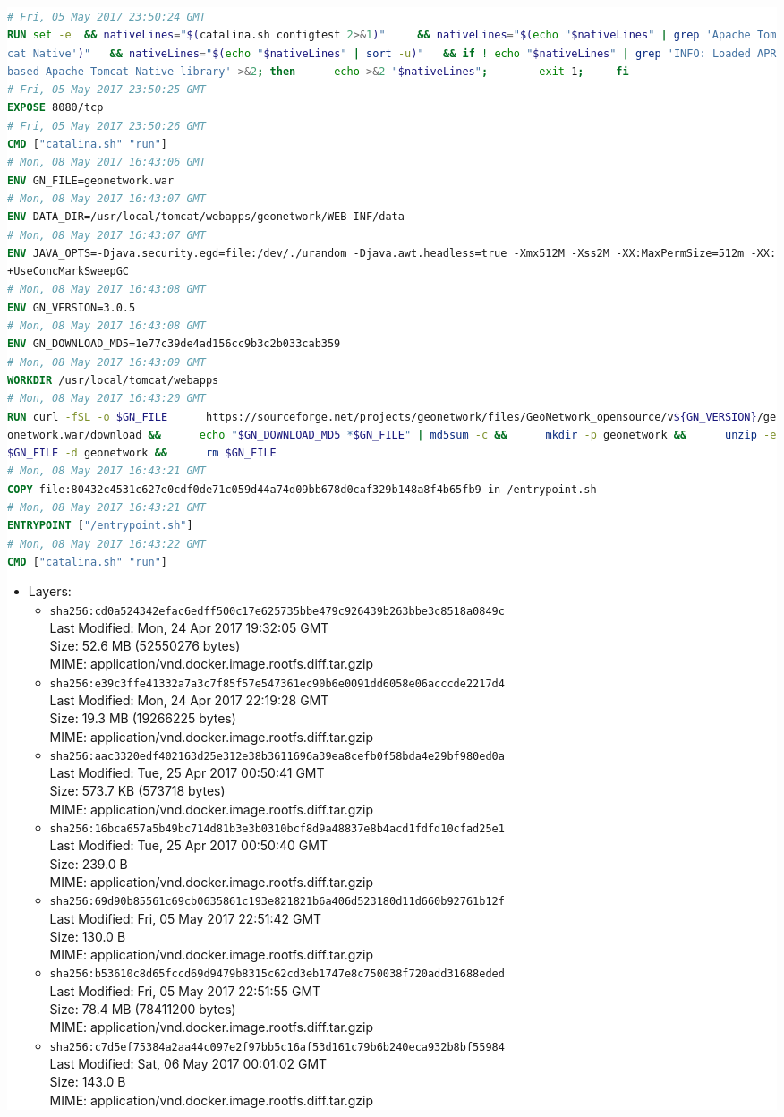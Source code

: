 ```dockerfile
# Fri, 05 May 2017 23:50:24 GMT
RUN set -e 	&& nativeLines="$(catalina.sh configtest 2>&1)" 	&& nativeLines="$(echo "$nativeLines" | grep 'Apache Tomcat Native')" 	&& nativeLines="$(echo "$nativeLines" | sort -u)" 	&& if ! echo "$nativeLines" | grep 'INFO: Loaded APR based Apache Tomcat Native library' >&2; then 		echo >&2 "$nativeLines"; 		exit 1; 	fi
# Fri, 05 May 2017 23:50:25 GMT
EXPOSE 8080/tcp
# Fri, 05 May 2017 23:50:26 GMT
CMD ["catalina.sh" "run"]
# Mon, 08 May 2017 16:43:06 GMT
ENV GN_FILE=geonetwork.war
# Mon, 08 May 2017 16:43:07 GMT
ENV DATA_DIR=/usr/local/tomcat/webapps/geonetwork/WEB-INF/data
# Mon, 08 May 2017 16:43:07 GMT
ENV JAVA_OPTS=-Djava.security.egd=file:/dev/./urandom -Djava.awt.headless=true -Xmx512M -Xss2M -XX:MaxPermSize=512m -XX:+UseConcMarkSweepGC
# Mon, 08 May 2017 16:43:08 GMT
ENV GN_VERSION=3.0.5
# Mon, 08 May 2017 16:43:08 GMT
ENV GN_DOWNLOAD_MD5=1e77c39de4ad156cc9b3c2b033cab359
# Mon, 08 May 2017 16:43:09 GMT
WORKDIR /usr/local/tomcat/webapps
# Mon, 08 May 2017 16:43:20 GMT
RUN curl -fSL -o $GN_FILE      https://sourceforge.net/projects/geonetwork/files/GeoNetwork_opensource/v${GN_VERSION}/geonetwork.war/download &&      echo "$GN_DOWNLOAD_MD5 *$GN_FILE" | md5sum -c &&      mkdir -p geonetwork &&      unzip -e $GN_FILE -d geonetwork &&      rm $GN_FILE
# Mon, 08 May 2017 16:43:21 GMT
COPY file:80432c4531c627e0cdf0de71c059d44a74d09bb678d0caf329b148a8f4b65fb9 in /entrypoint.sh 
# Mon, 08 May 2017 16:43:21 GMT
ENTRYPOINT ["/entrypoint.sh"]
# Mon, 08 May 2017 16:43:22 GMT
CMD ["catalina.sh" "run"]
```

-	Layers:
	-	`sha256:cd0a524342efac6edff500c17e625735bbe479c926439b263bbe3c8518a0849c`  
		Last Modified: Mon, 24 Apr 2017 19:32:05 GMT  
		Size: 52.6 MB (52550276 bytes)  
		MIME: application/vnd.docker.image.rootfs.diff.tar.gzip
	-	`sha256:e39c3ffe41332a7a3c7f85f57e547361ec90b6e0091dd6058e06acccde2217d4`  
		Last Modified: Mon, 24 Apr 2017 22:19:28 GMT  
		Size: 19.3 MB (19266225 bytes)  
		MIME: application/vnd.docker.image.rootfs.diff.tar.gzip
	-	`sha256:aac3320edf402163d25e312e38b3611696a39ea8cefb0f58bda4e29bf980ed0a`  
		Last Modified: Tue, 25 Apr 2017 00:50:41 GMT  
		Size: 573.7 KB (573718 bytes)  
		MIME: application/vnd.docker.image.rootfs.diff.tar.gzip
	-	`sha256:16bca657a5b49bc714d81b3e3b0310bcf8d9a48837e8b4acd1fdfd10cfad25e1`  
		Last Modified: Tue, 25 Apr 2017 00:50:40 GMT  
		Size: 239.0 B  
		MIME: application/vnd.docker.image.rootfs.diff.tar.gzip
	-	`sha256:69d90b85561c69cb0635861c193e821821b6a406d523180d11d660b92761b12f`  
		Last Modified: Fri, 05 May 2017 22:51:42 GMT  
		Size: 130.0 B  
		MIME: application/vnd.docker.image.rootfs.diff.tar.gzip
	-	`sha256:b53610c8d65fccd69d9479b8315c62cd3eb1747e8c750038f720add31688eded`  
		Last Modified: Fri, 05 May 2017 22:51:55 GMT  
		Size: 78.4 MB (78411200 bytes)  
		MIME: application/vnd.docker.image.rootfs.diff.tar.gzip
	-	`sha256:c7d5ef75384a2aa44c097e2f97bb5c16af53d161c79b6b240eca932b8bf55984`  
		Last Modified: Sat, 06 May 2017 00:01:02 GMT  
		Size: 143.0 B  
		MIME: application/vnd.docker.image.rootfs.diff.tar.gzip